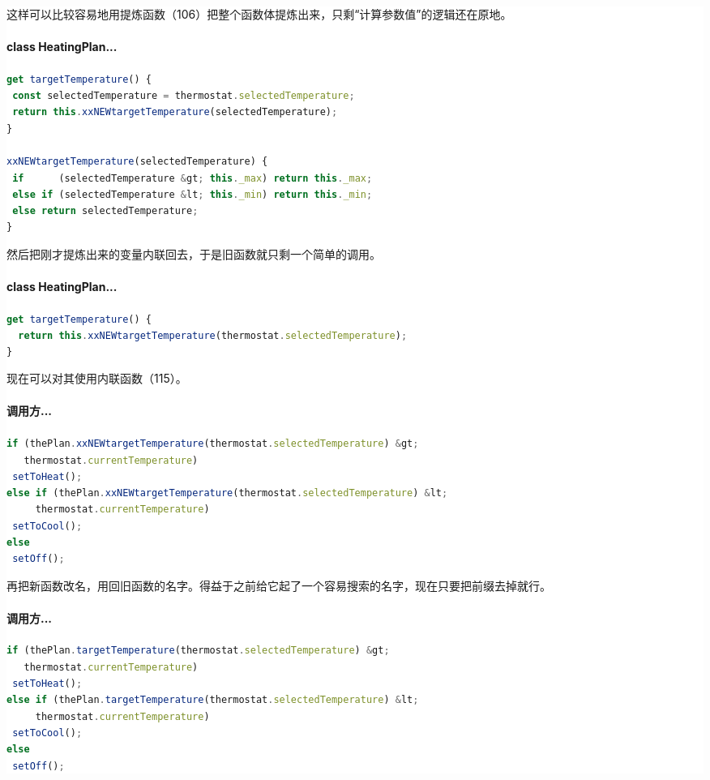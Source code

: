 这样可以比较容易地用提炼函数（106）把整个函数体提炼出来，只剩“计算参数值”的逻辑还在原地。

#### class HeatingPlan...

```js
get targetTemperature() {
 const selectedTemperature = thermostat.selectedTemperature;
 return this.xxNEWtargetTemperature(selectedTemperature);
}

xxNEWtargetTemperature(selectedTemperature) {
 if      (selectedTemperature &gt; this._max) return this._max;
 else if (selectedTemperature &lt; this._min) return this._min;
 else return selectedTemperature;
}
```

然后把刚才提炼出来的变量内联回去，于是旧函数就只剩一个简单的调用。

#### class HeatingPlan...

```js
get targetTemperature() {
  return this.xxNEWtargetTemperature(thermostat.selectedTemperature);
}
```

现在可以对其使用内联函数（115）。

#### 调用方...

```js
if (thePlan.xxNEWtargetTemperature(thermostat.selectedTemperature) &gt;
   thermostat.currentTemperature)
 setToHeat();
else if (thePlan.xxNEWtargetTemperature(thermostat.selectedTemperature) &lt;
     thermostat.currentTemperature)
 setToCool();
else
 setOff();
```

再把新函数改名，用回旧函数的名字。得益于之前给它起了一个容易搜索的名字，现在只要把前缀去掉就行。

#### 调用方...

```js
if (thePlan.targetTemperature(thermostat.selectedTemperature) &gt;
   thermostat.currentTemperature)
 setToHeat();
else if (thePlan.targetTemperature(thermostat.selectedTemperature) &lt;
     thermostat.currentTemperature)
 setToCool();
else
 setOff();
```
